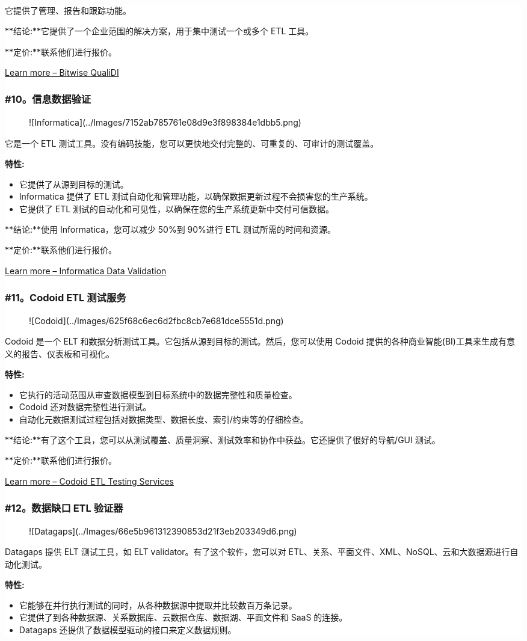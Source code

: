 它提供了管理、报告和跟踪功能。

**结论:**它提供了一个企业范围的解决方案，用于集中测试一个或多个 ETL 工具。

**定价:**联系他们进行报价。

[Learn more – Bitwise QualiDI](https://www.bitwiseglobal.com/in/services/innovations/qualidi/)

### **#10。信息数据验证**

<figure class="aligncenter size-full">![Informatica](../Images/7152ab785761e08d9e3f898384e1dbb5.png)</figure>

它是一个 ETL 测试工具。没有编码技能，您可以更快地交付完整的、可重复的、可审计的测试覆盖。

**特性:**

*   它提供了从源到目标的测试。
*   Informatica 提供了 ETL 测试自动化和管理功能，以确保数据更新过程不会损害您的生产系统。
*   它提供了 ETL 测试的自动化和可见性，以确保在您的生产系统更新中交付可信数据。

**结论:**使用 Informatica，您可以减少 50%到 90%进行 ETL 测试所需的时间和资源。

**定价:**联系他们进行报价。

[Learn more – Informatica Data Validation](https://docs.informatica.com/data-integration/powercenter/10-5/data-validation-option-user-guide/introduction-to-data-validation-option/data-validation-option-overview.html)

### **#11。Codoid ETL 测试服务**

<figure class="aligncenter size-full">![Codoid](../Images/625f68c6ec6d2fbc8cb7e681dce5551d.png)</figure>

Codoid 是一个 ELT 和数据分析测试工具。它包括从源到目标的测试。然后，您可以使用 Codoid 提供的各种商业智能(BI)工具来生成有意义的报告、仪表板和可视化。

**特性:**

*   它执行的活动范围从审查数据模型到目标系统中的数据完整性和质量检查。
*   Codoid 还对数据完整性进行测试。
*   自动化元数据测试过程包括对数据类型、数据长度、索引/约束等的仔细检查。

**结论:**有了这个工具，您可以从测试覆盖、质量洞察、测试效率和协作中获益。它还提供了很好的导航/GUI 测试。

**定价:**联系他们进行报价。

[Learn more – Codoid ETL Testing Services](https://codoid.com/testing-services/data-analytics-testing-services/)

### **#12。数据缺口 ETL 验证器**

<figure class="aligncenter size-full">![Datagaps](../Images/66e5b961312390853d21f3eb203349d6.png)</figure>

Datagaps 提供 ELT 测试工具，如 ELT validator。有了这个软件，您可以对 ETL、关系、平面文件、XML、NoSQL、云和大数据源进行自动化测试。

**特性:**

*   它能够在并行执行测试的同时，从各种数据源中提取并比较数百万条记录。
*   它提供了到各种数据源、关系数据库、云数据仓库、数据湖、平面文件和 SaaS 的连接。
*   Datagaps 还提供了数据模型驱动的接口来定义数据规则。
